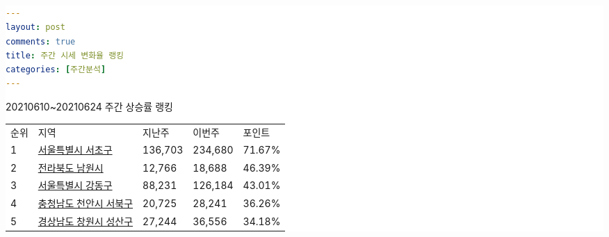 ```yaml
---
layout: post
comments: true
title: 주간 시세 변화율 랭킹
categories: [주간분석]
---
```


20210610~20210624 주간 상승률 랭킹

<table class="sortable">
  <tr>
    <td>순위</td>
    <td>지역</td>
    <td>지난주</td>
    <td>이번주</td>
    <td>포인트</td>
  </tr>

  <tr class="item">
    <td>1</td>
    <td><a href="/실거래가/2021/06/24/11650.html">서울특별시 서초구</a></td>
    <td>136,703</td>
    <td>234,680</td>
    <td>71.67%</td>
  </tr>

  <tr class="item">
    <td>2</td>
    <td><a href="/실거래가/2021/06/24/45190.html">전라북도 남원시</a></td>
    <td>12,766</td>
    <td>18,688</td>
    <td>46.39%</td>
  </tr>

  <tr class="item">
    <td>3</td>
    <td><a href="/실거래가/2021/06/24/11740.html">서울특별시 강동구</a></td>
    <td>88,231</td>
    <td>126,184</td>
    <td>43.01%</td>
  </tr>

  <tr class="item">
    <td>4</td>
    <td><a href="/실거래가/2021/06/24/44133.html">충청남도 천안시 서북구</a></td>
    <td>20,725</td>
    <td>28,241</td>
    <td>36.26%</td>
  </tr>

  <tr class="item">
    <td>5</td>
    <td><a href="/실거래가/2021/06/24/48123.html">경상남도 창원시 성산구</a></td>
    <td>27,244</td>
    <td>36,556</td>
    <td>34.18%</td>
  </tr>
